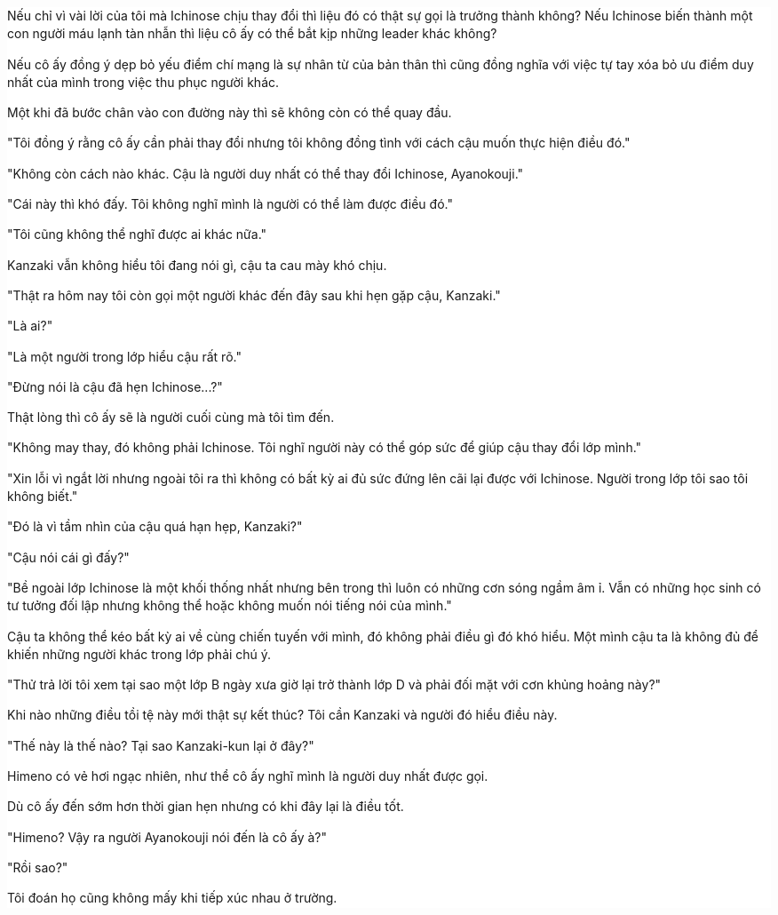 Nếu chỉ vì vài lời của tôi mà Ichinose chịu thay đổi thì liệu đó có thật sự gọi là trưởng thành không? Nếu Ichinose biến thành một con người máu lạnh tàn nhẫn thì liệu cô ấy có thể bắt kịp những leader khác không?

Nếu cô ấy đồng ý dẹp bỏ yếu điểm chí mạng là sự nhân từ của bản thân thì cũng đồng nghĩa với việc tự tay xóa bỏ ưu điểm duy nhất của mình trong việc thu phục người khác.

Một khi đã bước chân vào con đường này thì sẽ không còn có thể quay đầu.

\"Tôi đồng ý rằng cô ấy cần phải thay đổi nhưng tôi không đồng tình với cách cậu muốn thực hiện điều đó.\"

\"Không còn cách nào khác. Cậu là người duy nhất có thể thay đổi Ichinose, Ayanokouji.\"

\"Cái này thì khó đấy. Tôi không nghĩ mình là người có thể làm được điều đó.\"

\"Tôi cũng không thể nghĩ được ai khác nữa.\"

Kanzaki vẫn không hiểu tôi đang nói gì, cậu ta cau mày khó chịu.

\"Thật ra hôm nay tôi còn gọi một người khác đến đây sau khi hẹn gặp cậu, Kanzaki.\"

\"Là ai?\"

\"Là một người trong lớp hiểu cậu rất rõ.\"

\"Đừng nói là cậu đã hẹn Ichinose...?\"

Thật lòng thì cô ấy sẽ là người cuối cùng mà tôi tìm đến.

\"Không may thay, đó không phải Ichinose. Tôi nghĩ người này có thể góp sức để giúp cậu thay đổi lớp mình.\"

\"Xin lỗi vì ngắt lời nhưng ngoài tôi ra thì không có bất kỳ ai đủ sức đứng lên cãi lại được với Ichinose. Người trong lớp tôi sao tôi không biết.\"

\"Đó là vì tầm nhìn của cậu quá hạn hẹp, Kanzaki?\"

\"Cậu nói cái gì đấy?\"

\"Bề ngoài lớp Ichinose là một khối thống nhất nhưng bên trong thì luôn có những cơn sóng ngầm âm ỉ. Vẫn có những học sinh có tư tưởng đối lập nhưng không thể hoặc không muốn nói tiếng nói của mình.\"

Cậu ta không thể kéo bất kỳ ai về cùng chiến tuyến với mình, đó không phải điều gì đó khó hiểu. Một mình cậu ta là không đủ để khiến những người khác trong lớp phải chú ý.

\"Thử trả lời tôi xem tại sao một lớp B ngày xưa giờ lại trở thành lớp D và phải đối mặt với cơn khủng hoảng này?\"

Khi nào những điều tồi tệ này mới thật sự kết thúc? Tôi cần Kanzaki và người đó hiểu điều này.

\"Thế này là thế nào? Tại sao Kanzaki-kun lại ở đây?\"

Himeno có vẻ hơi ngạc nhiên, như thể cô ấy nghĩ mình là người duy nhất được gọi.

Dù cô ấy đến sớm hơn thời gian hẹn nhưng có khi đây lại là điều tốt.

\"Himeno? Vậy ra người Ayanokouji nói đến là cô ấy à?\"

\"Rồi sao?\"

Tôi đoán họ cũng không mấy khi tiếp xúc nhau ở trường.
